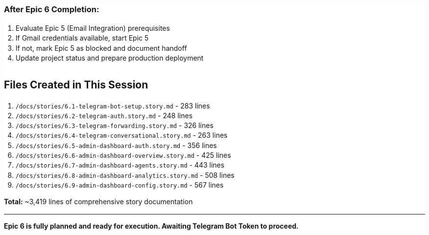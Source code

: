 ### After Epic 6 Completion:
1. Evaluate Epic 5 (Email Integration) prerequisites
2. If Gmail credentials available, start Epic 5
3. If not, mark Epic 5 as blocked and document handoff
4. Update project status and prepare production deployment

## Files Created in This Session

1. `/docs/stories/6.1-telegram-bot-setup.story.md` - 283 lines
2. `/docs/stories/6.2-telegram-auth.story.md` - 248 lines
3. `/docs/stories/6.3-telegram-forwarding.story.md` - 326 lines
4. `/docs/stories/6.4-telegram-conversational.story.md` - 263 lines
5. `/docs/stories/6.5-admin-dashboard-auth.story.md` - 356 lines
6. `/docs/stories/6.6-admin-dashboard-overview.story.md` - 425 lines
7. `/docs/stories/6.7-admin-dashboard-agents.story.md` - 443 lines
8. `/docs/stories/6.8-admin-dashboard-analytics.story.md` - 508 lines
9. `/docs/stories/6.9-admin-dashboard-config.story.md` - 567 lines

**Total:** ~3,419 lines of comprehensive story documentation

---

**Epic 6 is fully planned and ready for execution. Awaiting Telegram Bot Token to proceed.**
